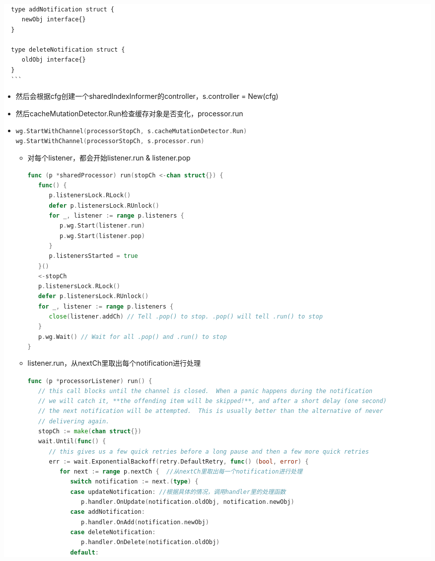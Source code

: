       type addNotification struct {
         newObj interface{}
      }
      
      type deleteNotification struct {
         oldObj interface{}
      }
      ```

* 然后会根据cfg创建一个sharedIndexInformer的controller，s.controller = New(cfg)

* 然后cacheMutationDetector.Run检查缓存对象是否变化，processor.run

* ```go
  wg.StartWithChannel(processorStopCh, s.cacheMutationDetector.Run)
  wg.StartWithChannel(processorStopCh, s.processor.run)
  ```

  * 对每个listener，都会开始listener.run & listener.pop

    ```go
    func (p *sharedProcessor) run(stopCh <-chan struct{}) {
       func() {
          p.listenersLock.RLock()
          defer p.listenersLock.RUnlock()
          for _, listener := range p.listeners {
             p.wg.Start(listener.run)
             p.wg.Start(listener.pop)
          }
          p.listenersStarted = true
       }()
       <-stopCh
       p.listenersLock.RLock()
       defer p.listenersLock.RUnlock()
       for _, listener := range p.listeners {
          close(listener.addCh) // Tell .pop() to stop. .pop() will tell .run() to stop
       }
       p.wg.Wait() // Wait for all .pop() and .run() to stop
    }
    ```

  * listener.run，从nextCh里取出每个notification进行处理

    ```go
    func (p *processorListener) run() {
       // this call blocks until the channel is closed.  When a panic happens during the notification
       // we will catch it, **the offending item will be skipped!**, and after a short delay (one second)
       // the next notification will be attempted.  This is usually better than the alternative of never
       // delivering again.
       stopCh := make(chan struct{})
       wait.Until(func() {
          // this gives us a few quick retries before a long pause and then a few more quick retries
          err := wait.ExponentialBackoff(retry.DefaultRetry, func() (bool, error) {
             for next := range p.nextCh {  //从nextCh里取出每一个notification进行处理
                switch notification := next.(type) {
                case updateNotification: //根据具体的情况，调用handler里的处理函数
                   p.handler.OnUpdate(notification.oldObj, notification.newObj)
                case addNotification:
                   p.handler.OnAdd(notification.newObj)
                case deleteNotification:
                   p.handler.OnDelete(notification.oldObj)
                default:
  ```